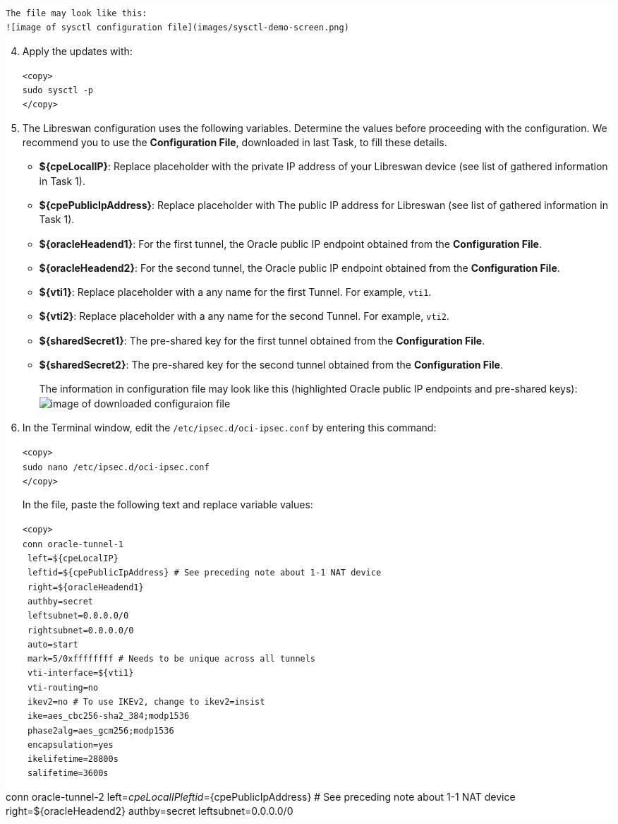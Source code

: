     The file may look like this:
    ![image of sysctl configuration file](images/sysctl-demo-screen.png)

4. Apply the updates with:
    ```
    <copy>
    sudo sysctl -p
    </copy>
    ``` 
5. The Libreswan configuration uses the following variables. Determine the values before proceeding with the configuration. We recommend you to use the **Configuration File**, downloaded in last Task, to fill these details.

    * **${cpeLocalIP}**: Replace placeholder with the private IP address of your Libreswan device (see list of gathered information in Task 1).
    * **${cpePublicIpAddress}**: Replace placeholder with The public IP address for Libreswan (see list of gathered information in Task 1). 
    * **${oracleHeadend1}**: For the first tunnel, the Oracle public IP endpoint obtained from the **Configuration File**.
    * **${oracleHeadend2}**: For the second tunnel, the Oracle public IP endpoint obtained from the **Configuration File**.
    * **${vti1}**: Replace placeholder with a any name for the first Tunnel. For example, `vti1`.
    * **${vti2}**: Replace placeholder with a any name for the second Tunnel. For example, `vti2`.
    * **${sharedSecret1}**: The pre-shared key for the first tunnel obtained from the **Configuration File**. 
    * **${sharedSecret2}**: The pre-shared key for the second tunnel obtained from the **Configuration File**. 

        The information in configuration file may look like this (highlighted Oracle public IP endpoints and pre-shared keys):
        ![image of downloaded configuraion file](images/downloaded-config-file.png)


7. In the Terminal window, edit the `/etc/ipsec.d/oci-ipsec.conf` by entering this command:
    ```
    <copy>
    sudo nano /etc/ipsec.d/oci-ipsec.conf
    </copy>
    ```  
    In the file, paste the following text and replace variable values:
    ```
    <copy>
    conn oracle-tunnel-1
     left=${cpeLocalIP}
     leftid=${cpePublicIpAddress} # See preceding note about 1-1 NAT device
     right=${oracleHeadend1}
     authby=secret
     leftsubnet=0.0.0.0/0 
     rightsubnet=0.0.0.0/0
     auto=start
     mark=5/0xffffffff # Needs to be unique across all tunnels
     vti-interface=${vti1}
     vti-routing=no
     ikev2=no # To use IKEv2, change to ikev2=insist 
     ike=aes_cbc256-sha2_384;modp1536
     phase2alg=aes_gcm256;modp1536
     encapsulation=yes
     ikelifetime=28800s
     salifetime=3600s
conn oracle-tunnel-2
     left=${cpeLocalIP}
     leftid=${cpePublicIpAddress} # See preceding note about 1-1 NAT device
     right=${oracleHeadend2}
     authby=secret
     leftsubnet=0.0.0.0/0